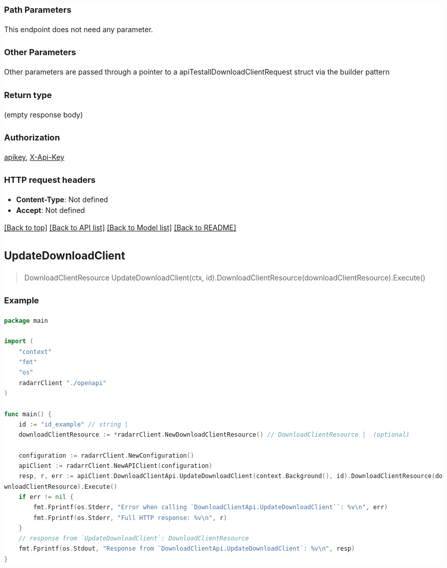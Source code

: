 ### Path Parameters

This endpoint does not need any parameter.

### Other Parameters

Other parameters are passed through a pointer to a apiTestallDownloadClientRequest struct via the builder pattern


### Return type

 (empty response body)

### Authorization

[apikey](../README.md#apikey), [X-Api-Key](../README.md#X-Api-Key)

### HTTP request headers

- **Content-Type**: Not defined
- **Accept**: Not defined

[[Back to top]](#) [[Back to API list]](../README.md#documentation-for-api-endpoints)
[[Back to Model list]](../README.md#documentation-for-models)
[[Back to README]](../README.md)


## UpdateDownloadClient

> DownloadClientResource UpdateDownloadClient(ctx, id).DownloadClientResource(downloadClientResource).Execute()



### Example

```go
package main

import (
    "context"
    "fmt"
    "os"
    radarrClient "./openapi"
)

func main() {
    id := "id_example" // string | 
    downloadClientResource := *radarrClient.NewDownloadClientResource() // DownloadClientResource |  (optional)

    configuration := radarrClient.NewConfiguration()
    apiClient := radarrClient.NewAPIClient(configuration)
    resp, r, err := apiClient.DownloadClientApi.UpdateDownloadClient(context.Background(), id).DownloadClientResource(downloadClientResource).Execute()
    if err != nil {
        fmt.Fprintf(os.Stderr, "Error when calling `DownloadClientApi.UpdateDownloadClient``: %v\n", err)
        fmt.Fprintf(os.Stderr, "Full HTTP response: %v\n", r)
    }
    // response from `UpdateDownloadClient`: DownloadClientResource
    fmt.Fprintf(os.Stdout, "Response from `DownloadClientApi.UpdateDownloadClient`: %v\n", resp)
}
```
